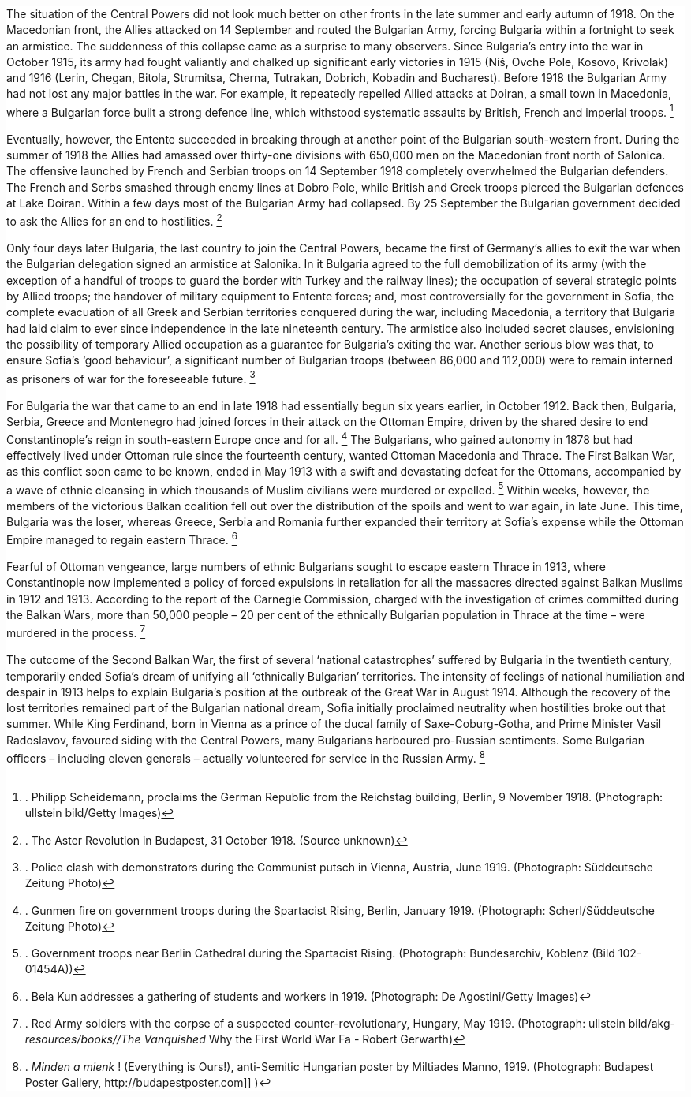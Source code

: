 The situation of the Central Powers did not look much better on other fronts in the late summer and early autumn of 1918. On the Macedonian front, the Allies attacked on 14 September and routed the Bulgarian Army, forcing Bulgaria within a fortnight to seek an armistice. The suddenness of this collapse came as a surprise to many observers. Since Bulgaria’s entry into the war in October 1915, its army had fought valiantly and chalked up significant early victories in 1915 (Niš, Ovche Pole, Kosovo, Krivolak) and 1916 (Lerin, Chegan, Bitola, Strumitsa, Cherna, Tutrakan, Dobrich, Kobadin and Bucharest). Before 1918 the Bulgarian Army had not lost any major battles in the war. For example, it repeatedly repelled Allied attacks at Doiran, a small town in Macedonia, where a Bulgarian force built a strong defence line, which withstood systematic assaults by British, French and imperial troops. [^11]

Eventually, however, the Entente succeeded in breaking through at another point of the Bulgarian south-western front. During the summer of 1918 the Allies had amassed over thirty-one divisions with 650,000 men on the Macedonian front north of Salonica. The offensive launched by French and Serbian troops on 14 September 1918 completely overwhelmed the Bulgarian defenders. The French and Serbs smashed through enemy lines at Dobro Pole, while British and Greek troops pierced the Bulgarian defences at Lake Doiran. Within a few days most of the Bulgarian Army had collapsed. By 25 September the Bulgarian government decided to ask the Allies for an end to hostilities. [^12]

Only four days later Bulgaria, the last country to join the Central Powers, became the first of Germany’s allies to exit the war when the Bulgarian delegation signed an armistice at Salonika. In it Bulgaria agreed to the full demobilization of its army (with the exception of a handful of troops to guard the border with Turkey and the railway lines); the occupation of several strategic points by Allied troops; the handover of military equipment to Entente forces; and, most controversially for the government in Sofia, the complete evacuation of all Greek and Serbian territories conquered during the war, including Macedonia, a territory that Bulgaria had laid claim to ever since independence in the late nineteenth century. The armistice also included secret clauses, envisioning the possibility of temporary Allied occupation as a guarantee for Bulgaria’s exiting the war. Another serious blow was that, to ensure Sofia’s ‘good behaviour’, a significant number of Bulgarian troops (between 86,000 and 112,000) were to remain interned as prisoners of war for the foreseeable future. [^13]

For Bulgaria the war that came to an end in late 1918 had essentially begun six years earlier, in October 1912. Back then, Bulgaria, Serbia, Greece and Montenegro had joined forces in their attack on the Ottoman Empire, driven by the shared desire to end Constantinople’s reign in south-eastern Europe once and for all. [^14] The Bulgarians, who gained autonomy in 1878 but had effectively lived under Ottoman rule since the fourteenth century, wanted Ottoman Macedonia and Thrace. The First Balkan War, as this conflict soon came to be known, ended in May 1913 with a swift and devastating defeat for the Ottomans, accompanied by a wave of ethnic cleansing in which thousands of Muslim civilians were murdered or expelled. [^15] Within weeks, however, the members of the victorious Balkan coalition fell out over the distribution of the spoils and went to war again, in late June. This time, Bulgaria was the loser, whereas Greece, Serbia and Romania further expanded their territory at Sofia’s expense while the Ottoman Empire managed to regain eastern Thrace. [^16]

Fearful of Ottoman vengeance, large numbers of ethnic Bulgarians sought to escape eastern Thrace in 1913, where Constantinople now implemented a policy of forced expulsions in retaliation for all the massacres directed against Balkan Muslims in 1912 and 1913. According to the report of the Carnegie Commission, charged with the investigation of crimes committed during the Balkan Wars, more than 50,000 people – 20 per cent of the ethnically Bulgarian population in Thrace at the time – were murdered in the process. [^17]

The outcome of the Second Balkan War, the first of several ‘national catastrophes’ suffered by Bulgaria in the twentieth century, temporarily ended Sofia’s dream of unifying all ‘ethnically Bulgarian’ territories. The intensity of feelings of national humiliation and despair in 1913 helps to explain Bulgaria’s position at the outbreak of the Great War in August 1914. Although the recovery of the lost territories remained part of the Bulgarian national dream, Sofia initially proclaimed neutrality when hostilities broke out that summer. While King Ferdinand, born in Vienna as a prince of the ducal family of Saxe-Coburg-Gotha, and Prime Minister Vasil Radoslavov, favoured siding with the Central Powers, many Bulgarians harboured pro-Russian sentiments. Some Bulgarian officers – including eleven generals – actually volunteered for service in the Russian Army. [^18]


[^1]:  . Europe in March 1918
[^2]:  . New borders in central and eastern Europe, 1918–23
[^3]:  . Allied plans for the Dismemberment of the Ottoman Empire, 1919
[^4]:  . Actual dismemberment of Hungary, 1918–19List of Illustrations
[^1]:  . Lenin’s forged passport. (Photograph: PA Photos)
[^2]:  . German and Russian soldiers celebrate the armistice. (Photograph: Scherl/Süddeutsche Zeitung Photo)
[^3]:  . German troops advance during their 1918 spring offensive. (Photograph: © Imperial War Museum, London (Q 47997))
[^4]:  . German prisoners of war on the Western Front, 1918. (Photograph: DPA/PA Photos)
[^5]:  . Italian troops on a mountain road near Portule during the battle of Vittorio Veneto, October-November 1918. (Photograph: © Imperial War Museum, London (Q 25946))
[^6]:  . Austrian prisoners of war, Trento, November 1918. (Photograph: Mondadori/Getty Images)
[^7]:  . German Freikorps troops in the Baltic region, November 1919. (Photograph: Herder Institut, Marburg (DSHI))
[^8]:  . Victorious White Guards after the Battle of Tampere, Finland, 1918. (Photograph: Tampere Museums, Vapriikki Photo Archives, Finland)
[^9]:  . Villagers hanging Bolshevik emissaries during the Russian Civil War. (Photograph: Stapleton Collection/Heritage Images/TopFoto)
[^10]:  . Russian orphans. (Photograph: Scherl/Süddeutsche Zeitung Photo)
[^11]:  . Philipp Scheidemann, proclaims the German Republic from the Reichstag building, Berlin, 9 November 1918. (Photograph: ullstein bild/Getty Images)
[^12]:  . The Aster Revolution in Budapest, 31 October 1918. (Source unknown)
[^13]:  . Police clash with demonstrators during the Communist putsch in Vienna, Austria, June 1919. (Photograph: Süddeutsche Zeitung Photo)
[^14]:  . Gunmen fire on government troops during the Spartacist Rising, Berlin, January 1919. (Photograph: Scherl/Süddeutsche Zeitung Photo)
[^15]:  . Government troops near Berlin Cathedral during the Spartacist Rising. (Photograph: Bundesarchiv, Koblenz (Bild 102-01454A))
[^16]:  . Bela Kun addresses a gathering of students and workers in 1919. (Photograph: De Agostini/Getty Images)
[^17]:  . Red Army soldiers with the corpse of a suspected counter-revolutionary, Hungary, May 1919. (Photograph: ullstein bild/akg-_resources/books//The Vanquished_ Why the First World War Fa - Robert Gerwarth)
[^18]:  . _Minden a mienk_ ! (Everything is Ours!), anti-Semitic Hungarian poster by Miltiades Manno, 1919. (Photograph: Budapest Poster Gallery, http://budapestposter.com]] )
[^19]:  . Freikorps soldiers and government troops march prisoners through the streets of Munich after the fall the ‘Soviet Republic’, May 1919. (Photograph: Scherl/Süddeutsche Zeitung Photo)
[^20]:  . The signing of the Neuilly treaty, 27 June 1919. (Photograph: National Library ‘Cyril and Methodius’, Sofia (C II 1292))
[^21]:  . Arrest of Stambolijski’s man-servant during the anti-BANU putsch, June 1923. (Photograph: Süddeutsche Zeitung Photo)
[^22]:  . Mussolini and fellow Italian Blackshirts during the ‘March on Rome’, 1922. (Photograph: BIPs/Getty Images)
[^23]:  . Romanian military parade in central Budapest, 1919. (Photograph: De Agostini/Getty Images)
[^24]:  . Anti-Czech demonstration, Vienna, March 1919. (Photograph: Scherl/Süddeutsche Zeitung Photo)
[^25]:  . Ethnic German refugees from West Prussia, 1920. (Photograph: Scherl/Süddeutsche Zeitung Photo)
[^26]:  . Greek infantry advances through the Anatolian plateau during the Greco-Turkish War. (Photograph: TopFoto)
[^27]:  . Mustafa Kemal and his general staff, 1919. (Photograph: Scherl/Süddeutsche Zeitung Photo)
[^28]:  . Smyrna in flames, September 1922. (Photograph: Alamy)
[^29]:  . Greek refugees flee Smyrna by sea, September 1922. (Photograph: Getty Images)
[^30]:  . Demonstration against the Trianon Treaty, Budapest, 1931. (Photograph: Scherl/Süddeutsche Zeitung Photo)
[^31]:  . The train carriage in which the Germans signed the armistice is removed from a French museum, June 1940. (Photograph: Bundesarchiv, Koblenz (Bild 146-2004-0147))![[Image00002.jpg]]